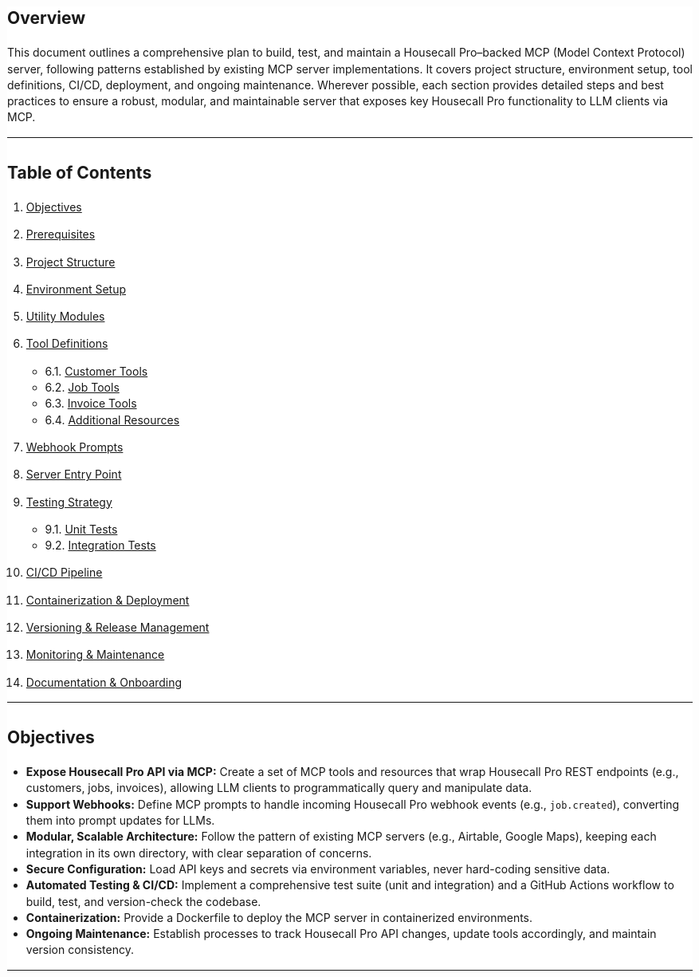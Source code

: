 ## Overview

This document outlines a comprehensive plan to build, test, and maintain a Housecall Pro–backed MCP (Model Context Protocol) server, following patterns established by existing MCP server implementations. It covers project structure, environment setup, tool definitions, CI/CD, deployment, and ongoing maintenance. Wherever possible, each section provides detailed steps and best practices to ensure a robust, modular, and maintainable server that exposes key Housecall Pro functionality to LLM clients via MCP.

---

## Table of Contents

1. [Objectives](#objectives)
2. [Prerequisites](#prerequisites)
3. [Project Structure](#project-structure)
4. [Environment Setup](#environment-setup)
5. [Utility Modules](#utility-modules)
6. [Tool Definitions](#tool-definitions)

   * 6.1. [Customer Tools](#61-customer-tools)
   * 6.2. [Job Tools](#62-job-tools)
   * 6.3. [Invoice Tools](#63-invoice-tools)
   * 6.4. [Additional Resources](#64-additional-resources)
7. [Webhook Prompts](#webhook-prompts)
8. [Server Entry Point](#server-entry-point)
9. [Testing Strategy](#testing-strategy)

   * 9.1. [Unit Tests](#91-unit-tests)
   * 9.2. [Integration Tests](#92-integration-tests)
10. [CI/CD Pipeline](#cicd-pipeline)
11. [Containerization & Deployment](#containerization--deployment)
12. [Versioning & Release Management](#versioning--release-management)
13. [Monitoring & Maintenance](#monitoring--maintenance)
14. [Documentation & Onboarding](#documentation--onboarding)

---

## Objectives

* **Expose Housecall Pro API via MCP:** Create a set of MCP tools and resources that wrap Housecall Pro REST endpoints (e.g., customers, jobs, invoices), allowing LLM clients to programmatically query and manipulate data.
* **Support Webhooks:** Define MCP prompts to handle incoming Housecall Pro webhook events (e.g., `job.created`), converting them into prompt updates for LLMs.
* **Modular, Scalable Architecture:** Follow the pattern of existing MCP servers (e.g., Airtable, Google Maps), keeping each integration in its own directory, with clear separation of concerns.
* **Secure Configuration:** Load API keys and secrets via environment variables, never hard-coding sensitive data.
* **Automated Testing & CI/CD:** Implement a comprehensive test suite (unit and integration) and a GitHub Actions workflow to build, test, and version-check the codebase.
* **Containerization:** Provide a Dockerfile to deploy the MCP server in containerized environments.
* **Ongoing Maintenance:** Establish processes to track Housecall Pro API changes, update tools accordingly, and maintain version consistency.

---